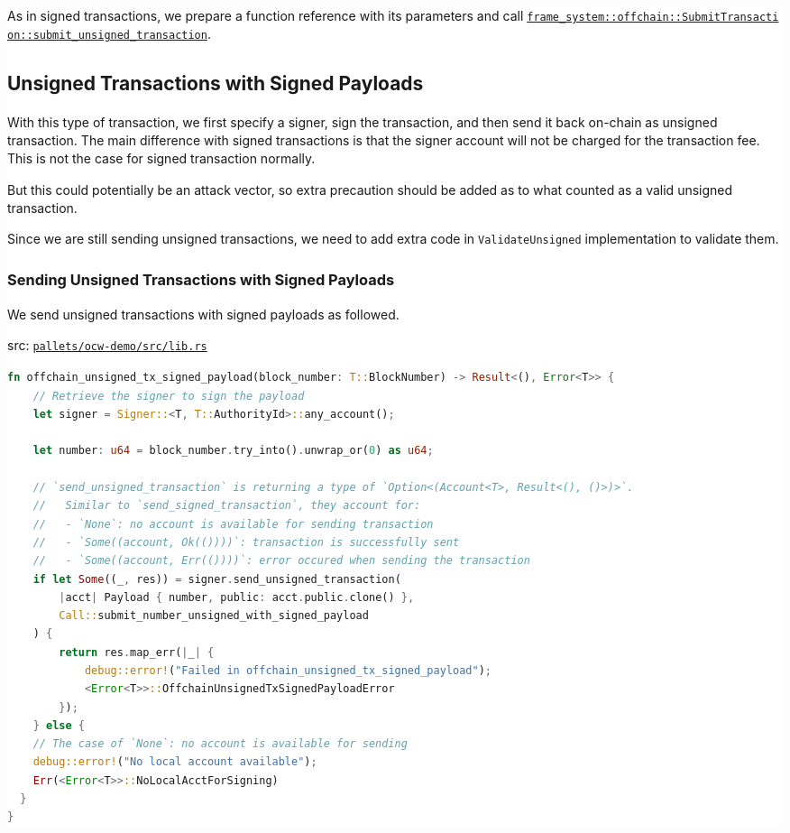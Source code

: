 ```rust
```

As in signed transactions, we prepare a function reference with its parameters and call
[`frame_system::offchain::SubmitTransaction::submit_unsigned_transaction`](https://substrate.dev/rustdocs/v3.0.0/frame_system/offchain/struct.SubmitTransaction.html#method.submit_unsigned_transaction).

## Unsigned Transactions with Signed Payloads

With this type of transaction, we first specify a signer, sign the transaction, and then send
it back on-chain as unsigned transaction. The main difference with signed transactions is that the signer
account will not be charged for the transaction fee. This is not the case for signed transaction normally.

But this could potentially be an attack vector, so extra precaution should be added as to what counted
as a valid unsigned transaction.

Since we are still sending unsigned transactions, we need to add extra code in `ValidateUnsigned`
implementation to validate them.

### Sending Unsigned Transactions with Signed Payloads

We send unsigned transactions with signed payloads as followed.

src:
[`pallets/ocw-demo/src/lib.rs`](https://github.com/substrate-developer-hub/recipes/tree/master/pallets/ocw-demo/src/lib.rs)

```rust
fn offchain_unsigned_tx_signed_payload(block_number: T::BlockNumber) -> Result<(), Error<T>> {
	// Retrieve the signer to sign the payload
	let signer = Signer::<T, T::AuthorityId>::any_account();

	let number: u64 = block_number.try_into().unwrap_or(0) as u64;

	// `send_unsigned_transaction` is returning a type of `Option<(Account<T>, Result<(), ()>)>`.
	//   Similar to `send_signed_transaction`, they account for:
	//   - `None`: no account is available for sending transaction
	//   - `Some((account, Ok(())))`: transaction is successfully sent
	//   - `Some((account, Err(())))`: error occured when sending the transaction
	if let Some((_, res)) = signer.send_unsigned_transaction(
		|acct| Payload { number, public: acct.public.clone() },
		Call::submit_number_unsigned_with_signed_payload
	) {
		return res.map_err(|_| {
			debug::error!("Failed in offchain_unsigned_tx_signed_payload");
			<Error<T>>::OffchainUnsignedTxSignedPayloadError
		});
	} else {
    // The case of `None`: no account is available for sending
    debug::error!("No local account available");
    Err(<Error<T>>::NoLocalAcctForSigning)
  }
}
```
